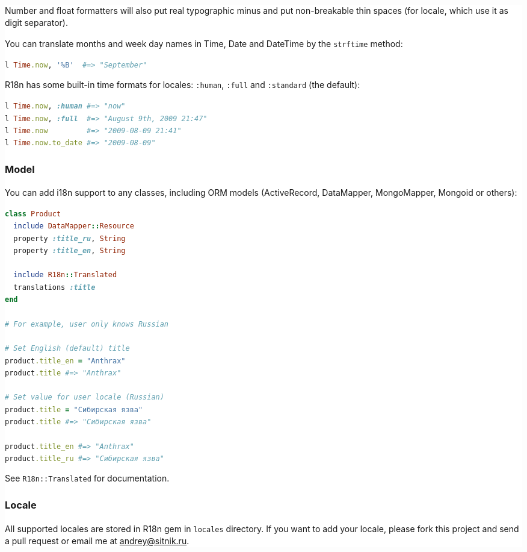 Number and float formatters will also put real typographic minus and put
non-breakable thin spaces (for locale, which use it as digit separator).

You can translate months and week day names in Time, Date and DateTime by the
`strftime` method:

```ruby
l Time.now, '%B'  #=> "September"
```

R18n has some built-in time formats for locales: `:human`, `:full` and
`:standard` (the default):

```ruby
l Time.now, :human #=> "now"
l Time.now, :full  #=> "August 9th, 2009 21:47"
l Time.now         #=> "2009-08-09 21:41"
l Time.now.to_date #=> "2009-08-09"
```

### Model

You can add i18n support to any classes, including ORM models (ActiveRecord,
DataMapper, MongoMapper, Mongoid or others):

```ruby
class Product
  include DataMapper::Resource
  property :title_ru, String
  property :title_en, String

  include R18n::Translated
  translations :title
end

# For example, user only knows Russian

# Set English (default) title
product.title_en = "Anthrax"
product.title #=> "Anthrax"

# Set value for user locale (Russian)
product.title = "Сибирская язва"
product.title #=> "Сибирская язва"

product.title_en #=> "Anthrax"
product.title_ru #=> "Сибирская язва"
```

See `R18n::Translated` for documentation.

### Locale

All supported locales are stored in R18n gem in `locales` directory. If you want
to add your locale, please fork this project and send a pull request or email me
at <andrey@sitnik.ru>.
